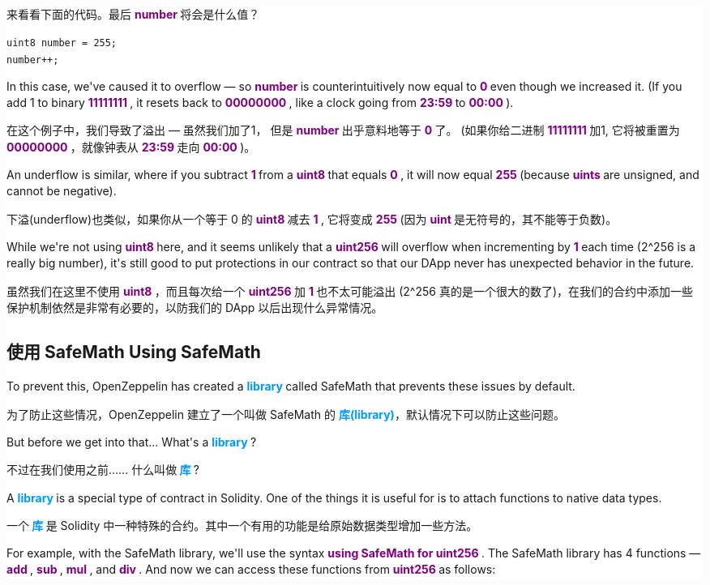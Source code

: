 来看看下面的代码。最后 <font color="#800080"><b> number </b></font> 将会是什么值？

```solidity
uint8 number = 255;
number++;
```

In this case, we've caused it to overflow — so <font color="#800080"><b> number </b></font> is counterintuitively now equal to <font color="#800080"><b> 0 </b></font> even though we increased it. (If you add 1 to binary <font color="#800080"><b> 11111111 </b></font>, it resets back to <font color="#800080"><b> 00000000 </b></font>, like a clock going from <font color="#800080"><b> 23:59 </b></font> to <font color="#800080"><b> 00:00 </b></font>).

在这个例子中，我们导致了溢出 — 虽然我们加了1， 但是 <font color="#800080"><b> number </b></font> 出乎意料地等于 <font color="#800080"><b> 0 </b></font>了。 (如果你给二进制 <font color="#800080"><b> 11111111 </b></font> 加1, 它将被重置为 <font color="#800080"><b> 00000000 </b></font>，就像钟表从 <font color="#800080"><b> 23:59 </b></font> 走向 <font color="#800080"><b> 00:00 </b></font>)。

An underflow is similar, where if you subtract <font color="#800080"><b> 1 </b></font> from a <font color="#800080"><b> uint8 </b></font> that equals <font color="#800080"><b> 0 </b></font>, it will now equal <font color="#800080"><b> 255 </b></font> (because <font color="#800080"><b> uints </b></font> are unsigned, and cannot be negative).

下溢(underflow)也类似，如果你从一个等于 0 的 <font color="#800080"><b> uint8 </b></font> 减去 <font color="#800080"><b> 1 </b></font>, 它将变成 <font color="#800080"><b> 255 </b></font> (因为 <font color="#800080"><b> uint </b></font> 是无符号的，其不能等于负数)。

While we're not using <font color="#800080"><b> uint8 </b></font> here, and it seems unlikely that a <font color="#800080"><b> uint256 </b></font> will overflow when incrementing by <font color="#800080"><b> 1 </b></font> each time (2^256 is a really big number), it's still good to put protections in our contract so that our DApp never has unexpected behavior in the future.

虽然我们在这里不使用 <font color="#800080"><b> uint8 </b></font>，而且每次给一个 <font color="#800080"><b> uint256 </b></font> 加 <font color="#800080"><b> 1 </b></font> 也不太可能溢出 (2^256 真的是一个很大的数了)，在我们的合约中添加一些保护机制依然是非常有必要的，以防我们的 DApp 以后出现什么异常情况。

## 使用 SafeMath Using SafeMath

To prevent this, OpenZeppelin has created a  <b><font color="#0099ff"> library </font></b> called SafeMath that prevents these issues by default.

为了防止这些情况，OpenZeppelin 建立了一个叫做 SafeMath 的 <b><font color="#0099ff">库(library)</font></b>，默认情况下可以防止这些问题。

But before we get into that... What's a <b><font color="#0099ff"> library </font></b>?

不过在我们使用之前…… 什么叫做<b><font color="#0099ff"> 库 </font></b>?

A  <b><font color="#0099ff"> library </font></b> is a special type of contract in Solidity. One of the things it is useful for is to attach functions to native data types.

一个<b><font color="#0099ff"> 库 </font></b> 是 Solidity 中一种特殊的合约。其中一个有用的功能是给原始数据类型增加一些方法。

For example, with the SafeMath library, we'll use the syntax <font color="#800080"><b> using SafeMath for uint256 </b></font>. The SafeMath library has 4 functions — <font color="#800080"><b> add </b></font>, <font color="#800080"><b> sub </b></font>, <font color="#800080"><b> mul </b></font>, and <font color="#800080"><b> div </b></font>. And now we can access these functions from <font color="#800080"><b> uint256 </b></font> as follows:
